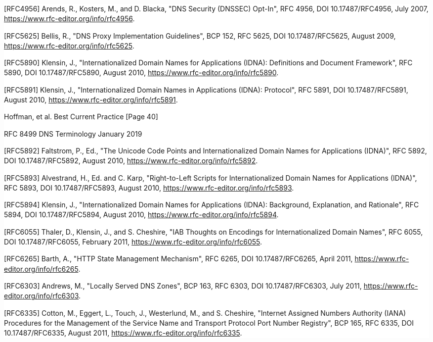    [RFC4956]  Arends, R., Kosters, M., and D. Blacka, "DNS Security
              (DNSSEC) Opt-In", RFC 4956, DOI 10.17487/RFC4956, July
              2007, <https://www.rfc-editor.org/info/rfc4956>.

   [RFC5625]  Bellis, R., "DNS Proxy Implementation Guidelines",
              BCP 152, RFC 5625, DOI 10.17487/RFC5625, August 2009,
              <https://www.rfc-editor.org/info/rfc5625>.

   [RFC5890]  Klensin, J., "Internationalized Domain Names for
              Applications (IDNA): Definitions and Document Framework",
              RFC 5890, DOI 10.17487/RFC5890, August 2010,
              <https://www.rfc-editor.org/info/rfc5890>.

   [RFC5891]  Klensin, J., "Internationalized Domain Names in
              Applications (IDNA): Protocol", RFC 5891,
              DOI 10.17487/RFC5891, August 2010,
              <https://www.rfc-editor.org/info/rfc5891>.




Hoffman, et al.           Best Current Practice                [Page 40]

RFC 8499                     DNS Terminology                January 2019


   [RFC5892]  Faltstrom, P., Ed., "The Unicode Code Points and
              Internationalized Domain Names for Applications (IDNA)",
              RFC 5892, DOI 10.17487/RFC5892, August 2010,
              <https://www.rfc-editor.org/info/rfc5892>.

   [RFC5893]  Alvestrand, H., Ed. and C. Karp, "Right-to-Left Scripts
              for Internationalized Domain Names for Applications
              (IDNA)", RFC 5893, DOI 10.17487/RFC5893, August 2010,
              <https://www.rfc-editor.org/info/rfc5893>.

   [RFC5894]  Klensin, J., "Internationalized Domain Names for
              Applications (IDNA): Background, Explanation, and
              Rationale", RFC 5894, DOI 10.17487/RFC5894, August 2010,
              <https://www.rfc-editor.org/info/rfc5894>.

   [RFC6055]  Thaler, D., Klensin, J., and S. Cheshire, "IAB Thoughts on
              Encodings for Internationalized Domain Names", RFC 6055,
              DOI 10.17487/RFC6055, February 2011,
              <https://www.rfc-editor.org/info/rfc6055>.

   [RFC6265]  Barth, A., "HTTP State Management Mechanism", RFC 6265,
              DOI 10.17487/RFC6265, April 2011,
              <https://www.rfc-editor.org/info/rfc6265>.

   [RFC6303]  Andrews, M., "Locally Served DNS Zones", BCP 163,
              RFC 6303, DOI 10.17487/RFC6303, July 2011,
              <https://www.rfc-editor.org/info/rfc6303>.

   [RFC6335]  Cotton, M., Eggert, L., Touch, J., Westerlund, M., and S.
              Cheshire, "Internet Assigned Numbers Authority (IANA)
              Procedures for the Management of the Service Name and
              Transport Protocol Port Number Registry", BCP 165,
              RFC 6335, DOI 10.17487/RFC6335, August 2011,
              <https://www.rfc-editor.org/info/rfc6335>.
